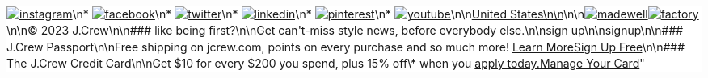 [![instagram](/next-static/images/sidecar-modules/footer/instagram-2.svg)](http://instagram.com/jcrew)\n*   [![facebook](/next-static/images/sidecar-modules/footer/facebook-2.svg)](https://www.facebook.com/jcrew)\n*   [![twitter](/next-static/images/sidecar-modules/footer/twitter-2.svg)](https://twitter.com/jcrew)\n*   [![linkedin](/next-static/images/sidecar-modules/footer/linkedin.svg)](https://www.linkedin.com/company/j-crew)\n*   [![pinterest](/next-static/images/sidecar-modules/footer/pinterest-2.svg)](http://pinterest.com/jcrew/)\n*   [![youtube](/next-static/images/sidecar-modules/footer/youtube-2.svg)](http://www.youtube.com/user/jcrewinsider)\n\n[United States\n\n](/r/context-chooser)\n\n[![madewell](/next-static/images/sidecar-modules/footer/madewell.svg)](https://www.madewell.com)[![factory](/next-static/images/sidecar-modules/navigation/jcrew-factory-logo-black.svg)](https://factory.jcrew.com)\n\n© 2023 J.Crew\n\n### like being first?\n\nGet can't-miss style news, before everybody else.\n\nsign up\n\nsignup\n\n### J.Crew Passport\n\nFree shipping on jcrew.com, points on every purchase and so much more! [Learn More](/s/rewards)[Sign Up Free](/?register=true)\n\n### The J.Crew Credit Card\n\nGet $10 for every $200 you spend, plus 15% off\\* when you [apply today.](/s/credit-card)[Manage Your Card](https://d.comenity.net/jcrew/)"